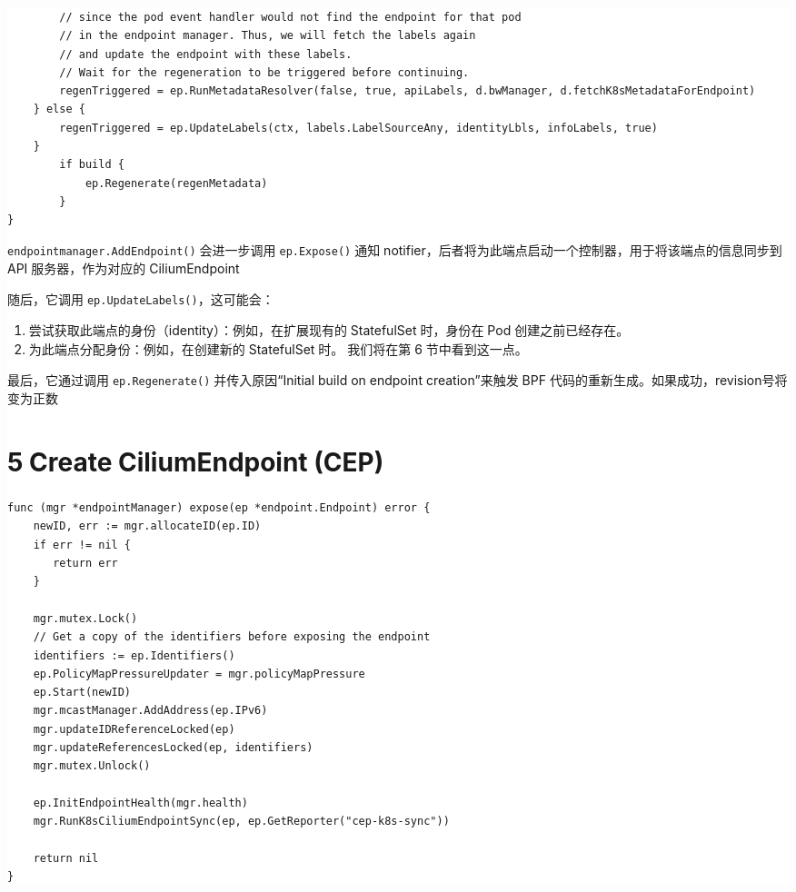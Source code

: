```
		// since the pod event handler would not find the endpoint for that pod
		// in the endpoint manager. Thus, we will fetch the labels again
		// and update the endpoint with these labels.
		// Wait for the regeneration to be triggered before continuing.
		regenTriggered = ep.RunMetadataResolver(false, true, apiLabels, d.bwManager, d.fetchK8sMetadataForEndpoint)
	} else {
		regenTriggered = ep.UpdateLabels(ctx, labels.LabelSourceAny, identityLbls, infoLabels, true)
	}
		if build {
			ep.Regenerate(regenMetadata)
		}
}
```

`endpointmanager.AddEndpoint()` 会进一步调用 `ep.Expose()` 通知 notifier，后者将为此端点启动一个控制器，用于将该端点的信息同步到 API 服务器，作为对应的 CiliumEndpoint

随后，它调用 `ep.UpdateLabels()`，这可能会：

1. 尝试获取此端点的身份（identity）：例如，在扩展现有的 StatefulSet 时，身份在 Pod 创建之前已经存在。
2. 为此端点分配身份：例如，在创建新的 StatefulSet 时。
   我们将在第 6 节中看到这一点。

最后，它通过调用 `ep.Regenerate()` 并传入原因“Initial build on endpoint creation”来触发 BPF 代码的重新生成。如果成功，revision号将变为正数

# 5 Create CiliumEndpoint (CEP)

```
func (mgr *endpointManager) expose(ep *endpoint.Endpoint) error {
    newID, err := mgr.allocateID(ep.ID)
    if err != nil {
       return err
    }

    mgr.mutex.Lock()
    // Get a copy of the identifiers before exposing the endpoint
    identifiers := ep.Identifiers()
    ep.PolicyMapPressureUpdater = mgr.policyMapPressure
    ep.Start(newID)
    mgr.mcastManager.AddAddress(ep.IPv6)
    mgr.updateIDReferenceLocked(ep)
    mgr.updateReferencesLocked(ep, identifiers)
    mgr.mutex.Unlock()

    ep.InitEndpointHealth(mgr.health)
    mgr.RunK8sCiliumEndpointSync(ep, ep.GetReporter("cep-k8s-sync"))

    return nil
}
```
